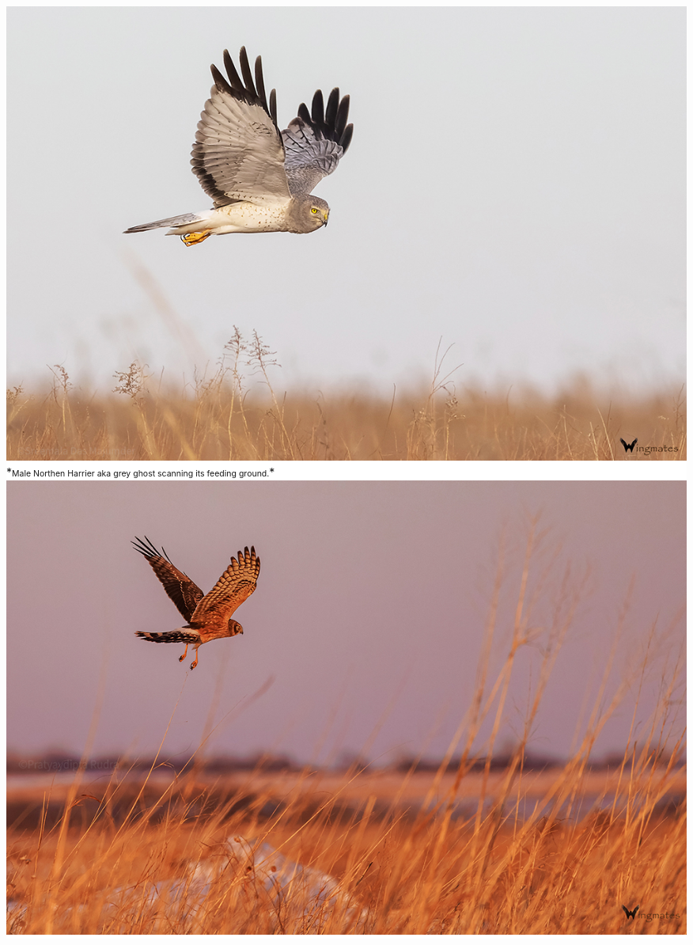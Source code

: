<img src="/assets/img/Blogs/4_OK_diary_Feb22/4.jpg" width="100%"/>
*<span style="font-size: 0.75em;">Male Northen Harrier aka grey ghost scanning its feeding ground.</span>*

<img src="/assets/img/Blogs/4_OK_diary_Feb22/5.jpg" width="100%"/>